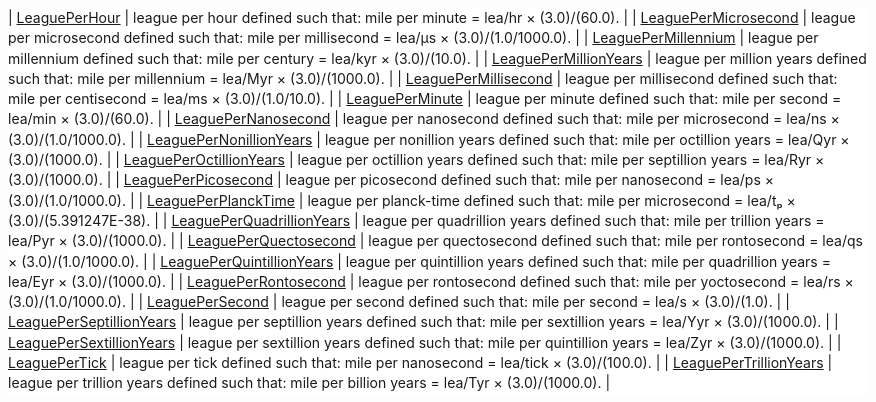 | [LeaguePerHour](Velocities.LeaguePerHour.md 'Jcd.Units.UnitsOfMeasure.Imperial.Velocities.LeaguePerHour')                                                       | league per hour defined such that: mile per minute = lea/hr × (3.0)/(60.0).                                                 |
| [LeaguePerMicrosecond](Velocities.LeaguePerMicrosecond.md 'Jcd.Units.UnitsOfMeasure.Imperial.Velocities.LeaguePerMicrosecond')                                  | league per microsecond defined such that: mile per millisecond = lea/μs × (3.0)/(1.0/1000.0).                               |
| [LeaguePerMillennium](Velocities.LeaguePerMillennium.md 'Jcd.Units.UnitsOfMeasure.Imperial.Velocities.LeaguePerMillennium')                                     | league per millennium defined such that: mile per century = lea/kyr × (3.0)/(10.0).                                         |
| [LeaguePerMillionYears](Velocities.LeaguePerMillionYears.md 'Jcd.Units.UnitsOfMeasure.Imperial.Velocities.LeaguePerMillionYears')                               | league per million years defined such that: mile per millennium = lea/Myr × (3.0)/(1000.0).                                 |
| [LeaguePerMillisecond](Velocities.LeaguePerMillisecond.md 'Jcd.Units.UnitsOfMeasure.Imperial.Velocities.LeaguePerMillisecond')                                  | league per millisecond defined such that: mile per centisecond = lea/ms × (3.0)/(1.0/10.0).                                 |
| [LeaguePerMinute](Velocities.LeaguePerMinute.md 'Jcd.Units.UnitsOfMeasure.Imperial.Velocities.LeaguePerMinute')                                                 | league per minute defined such that: mile per second = lea/min × (3.0)/(60.0).                                              |
| [LeaguePerNanosecond](Velocities.LeaguePerNanosecond.md 'Jcd.Units.UnitsOfMeasure.Imperial.Velocities.LeaguePerNanosecond')                                     | league per nanosecond defined such that: mile per microsecond = lea/ns × (3.0)/(1.0/1000.0).                                |
| [LeaguePerNonillionYears](Velocities.LeaguePerNonillionYears.md 'Jcd.Units.UnitsOfMeasure.Imperial.Velocities.LeaguePerNonillionYears')                         | league per nonillion years defined such that: mile per octillion years = lea/Qyr × (3.0)/(1000.0).                          |
| [LeaguePerOctillionYears](Velocities.LeaguePerOctillionYears.md 'Jcd.Units.UnitsOfMeasure.Imperial.Velocities.LeaguePerOctillionYears')                         | league per octillion years defined such that: mile per septillion years = lea/Ryr × (3.0)/(1000.0).                         |
| [LeaguePerPicosecond](Velocities.LeaguePerPicosecond.md 'Jcd.Units.UnitsOfMeasure.Imperial.Velocities.LeaguePerPicosecond')                                     | league per picosecond defined such that: mile per nanosecond = lea/ps × (3.0)/(1.0/1000.0).                                 |
| [LeaguePerPlanckTime](Velocities.LeaguePerPlanckTime.md 'Jcd.Units.UnitsOfMeasure.Imperial.Velocities.LeaguePerPlanckTime')                                     | league per planck-time defined such that: mile per microsecond = lea/tₚ × (3.0)/(5.391247E-38).                             |
| [LeaguePerQuadrillionYears](Velocities.LeaguePerQuadrillionYears.md 'Jcd.Units.UnitsOfMeasure.Imperial.Velocities.LeaguePerQuadrillionYears')                   | league per quadrillion years defined such that: mile per trillion years = lea/Pyr × (3.0)/(1000.0).                         |
| [LeaguePerQuectosecond](Velocities.LeaguePerQuectosecond.md 'Jcd.Units.UnitsOfMeasure.Imperial.Velocities.LeaguePerQuectosecond')                               | league per quectosecond defined such that: mile per rontosecond = lea/qs × (3.0)/(1.0/1000.0).                              |
| [LeaguePerQuintillionYears](Velocities.LeaguePerQuintillionYears.md 'Jcd.Units.UnitsOfMeasure.Imperial.Velocities.LeaguePerQuintillionYears')                   | league per quintillion years defined such that: mile per quadrillion years = lea/Eyr × (3.0)/(1000.0).                      |
| [LeaguePerRontosecond](Velocities.LeaguePerRontosecond.md 'Jcd.Units.UnitsOfMeasure.Imperial.Velocities.LeaguePerRontosecond')                                  | league per rontosecond defined such that: mile per yoctosecond = lea/rs × (3.0)/(1.0/1000.0).                               |
| [LeaguePerSecond](Velocities.LeaguePerSecond.md 'Jcd.Units.UnitsOfMeasure.Imperial.Velocities.LeaguePerSecond')                                                 | league per second defined such that: mile per second = lea/s × (3.0)/(1.0).                                                 |
| [LeaguePerSeptillionYears](Velocities.LeaguePerSeptillionYears.md 'Jcd.Units.UnitsOfMeasure.Imperial.Velocities.LeaguePerSeptillionYears')                      | league per septillion years defined such that: mile per sextillion years = lea/Yyr × (3.0)/(1000.0).                        |
| [LeaguePerSextillionYears](Velocities.LeaguePerSextillionYears.md 'Jcd.Units.UnitsOfMeasure.Imperial.Velocities.LeaguePerSextillionYears')                      | league per sextillion years defined such that: mile per quintillion years = lea/Zyr × (3.0)/(1000.0).                       |
| [LeaguePerTick](Velocities.LeaguePerTick.md 'Jcd.Units.UnitsOfMeasure.Imperial.Velocities.LeaguePerTick')                                                       | league per tick defined such that: mile per nanosecond = lea/tick × (3.0)/(100.0).                                          |
| [LeaguePerTrillionYears](Velocities.LeaguePerTrillionYears.md 'Jcd.Units.UnitsOfMeasure.Imperial.Velocities.LeaguePerTrillionYears')                            | league per trillion years defined such that: mile per billion years = lea/Tyr × (3.0)/(1000.0).                             |